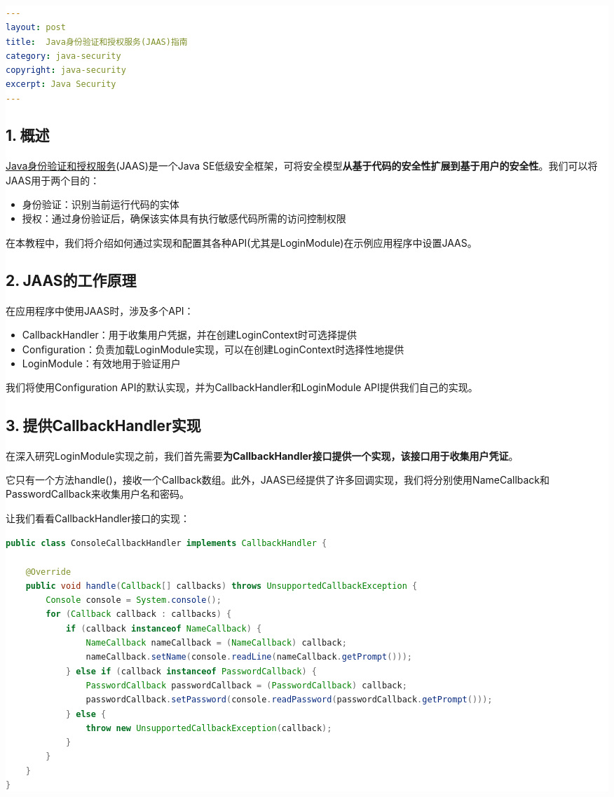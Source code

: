 ```yaml
---
layout: post
title:  Java身份验证和授权服务(JAAS)指南
category: java-security
copyright: java-security
excerpt: Java Security
---
```


## 1. 概述

[Java身份验证和授权服务](https://docs.oracle.com/en/java/javase/11/security/java-authentication-and-authorization-service-jaas-reference-guide.html)(JAAS)是一个Java SE低级安全框架，可将安全模型**从基于代码的安全性扩展到基于用户的安全性**。我们可以将JAAS用于两个目的：

-   身份验证：识别当前运行代码的实体
-   授权：通过身份验证后，确保该实体具有执行敏感代码所需的访问控制权限

在本教程中，我们将介绍如何通过实现和配置其各种API(尤其是LoginModule)在示例应用程序中设置JAAS。

## 2. JAAS的工作原理

在应用程序中使用JAAS时，涉及多个API：

-   CallbackHandler：用于收集用户凭据，并在创建LoginContext时可选择提供
-   Configuration：负责加载LoginModule实现，可以在创建LoginContext时选择性地提供
-   LoginModule：有效地用于验证用户

我们将使用Configuration API的默认实现，并为CallbackHandler和LoginModule API提供我们自己的实现。

## 3. 提供CallbackHandler实现

在深入研究LoginModule实现之前，我们首先需要**为CallbackHandler接口提供一个实现，该接口用于收集用户凭证**。

它只有一个方法handle()，接收一个Callback数组。此外，JAAS已经提供了许多回调实现，我们将分别使用NameCallback和PasswordCallback来收集用户名和密码。

让我们看看CallbackHandler接口的实现：

```java
public class ConsoleCallbackHandler implements CallbackHandler {

    @Override
    public void handle(Callback[] callbacks) throws UnsupportedCallbackException {
        Console console = System.console();
        for (Callback callback : callbacks) {
            if (callback instanceof NameCallback) {
                NameCallback nameCallback = (NameCallback) callback;
                nameCallback.setName(console.readLine(nameCallback.getPrompt()));
            } else if (callback instanceof PasswordCallback) {
                PasswordCallback passwordCallback = (PasswordCallback) callback;
                passwordCallback.setPassword(console.readPassword(passwordCallback.getPrompt()));
            } else {
                throw new UnsupportedCallbackException(callback);
            }
        }
    }
}
```
